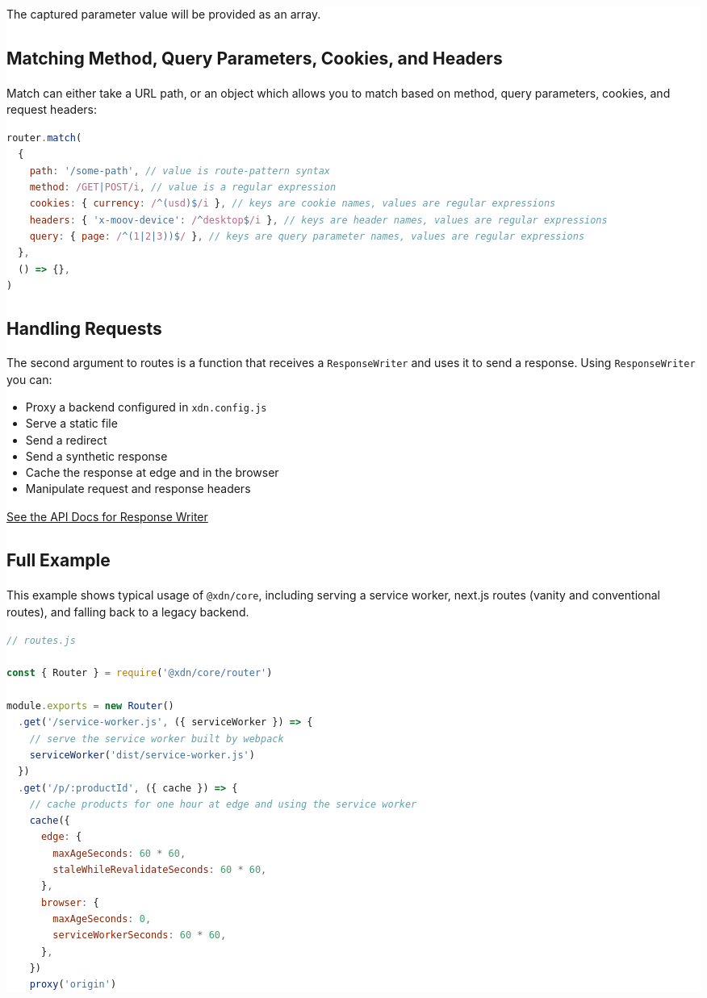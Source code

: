 The captured parameter value will be provided as an array.

## Matching Method, Query Parameters, Cookies, and Headers

Match can either take a URL path, or an object which allows you to match based on method, query parameters, cookies, and request headers:

```js
router.match(
  {
    path: '/some-path', // value is route-pattern syntax
    method: /GET|POST/i, // value is a regular expression
    cookies: { currency: /^(usd)$/i }, // keys are cookie names, values are regular expressions
    headers: { 'x-moov-device': /^desktop$/i }, // keys are header names, values are regular expressions
    query: { page: /^(1|2|3))$/ }, // keys are query parameter names, values are regular expressions
  },
  () => {},
)
```

## Handling Requests

The second argument to routes is a function that receives a `ResponseWriter` and uses it to send a response. Using `ResponseWriter` you can:

- Proxy a backend configured in `xdn.config.js`
- Serve a static file
- Send a redirect
- Send a synthetic response
- Cache the response at edge and in the browser
- Manipulate request and response headers

[See the API Docs for Response Writer](/docs/__version__/api/core/classes/_router_responsewriter_.responsewriter.html)

## Full Example

This example shows typical usage of `@xdn/core`, including serving a service worker, next.js routes (vanity and conventional routes), and falling back to a legacy backend.

```js
// routes.js

const { Router } = require('@xdn/core/router')

module.exports = new Router()
  .get('/service-worker.js', ({ serviceWorker }) => {
    // serve the service worker built by webpack
    serviceWorker('dist/service-worker.js')
  })
  .get('/p/:productId', ({ cache }) => {
    // cache products for one hour at edge and using the service worker
    cache({
      edge: {
        maxAgeSeconds: 60 * 60,
        staleWhileRevalidateSeconds: 60 * 60,
      },
      browser: {
        maxAgeSeconds: 0,
        serviceWorkerSeconds: 60 * 60,
      },
    })
    proxy('origin')
```